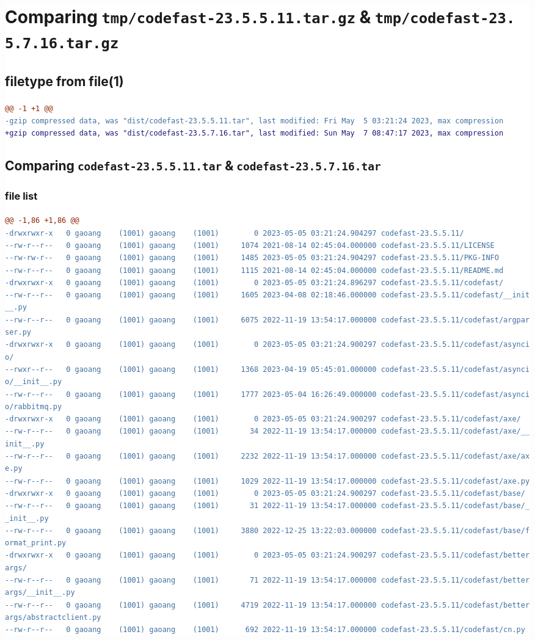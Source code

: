 # Comparing `tmp/codefast-23.5.5.11.tar.gz` & `tmp/codefast-23.5.7.16.tar.gz`

## filetype from file(1)

```diff
@@ -1 +1 @@
-gzip compressed data, was "dist/codefast-23.5.5.11.tar", last modified: Fri May  5 03:21:24 2023, max compression
+gzip compressed data, was "dist/codefast-23.5.7.16.tar", last modified: Sun May  7 08:47:17 2023, max compression
```

## Comparing `codefast-23.5.5.11.tar` & `codefast-23.5.7.16.tar`

### file list

```diff
@@ -1,86 +1,86 @@
-drwxrwxr-x   0 gaoang    (1001) gaoang    (1001)        0 2023-05-05 03:21:24.904297 codefast-23.5.5.11/
--rw-r--r--   0 gaoang    (1001) gaoang    (1001)     1074 2021-08-14 02:45:04.000000 codefast-23.5.5.11/LICENSE
--rw-rw-r--   0 gaoang    (1001) gaoang    (1001)     1485 2023-05-05 03:21:24.904297 codefast-23.5.5.11/PKG-INFO
--rw-r--r--   0 gaoang    (1001) gaoang    (1001)     1115 2021-08-14 02:45:04.000000 codefast-23.5.5.11/README.md
-drwxrwxr-x   0 gaoang    (1001) gaoang    (1001)        0 2023-05-05 03:21:24.896297 codefast-23.5.5.11/codefast/
--rw-r--r--   0 gaoang    (1001) gaoang    (1001)     1605 2023-04-08 02:18:46.000000 codefast-23.5.5.11/codefast/__init__.py
--rw-r--r--   0 gaoang    (1001) gaoang    (1001)     6075 2022-11-19 13:54:17.000000 codefast-23.5.5.11/codefast/argparser.py
-drwxrwxr-x   0 gaoang    (1001) gaoang    (1001)        0 2023-05-05 03:21:24.900297 codefast-23.5.5.11/codefast/asyncio/
--rwxr--r--   0 gaoang    (1001) gaoang    (1001)     1368 2023-04-19 05:45:01.000000 codefast-23.5.5.11/codefast/asyncio/__init__.py
--rw-r--r--   0 gaoang    (1001) gaoang    (1001)     1777 2023-05-04 16:26:49.000000 codefast-23.5.5.11/codefast/asyncio/rabbitmq.py
-drwxrwxr-x   0 gaoang    (1001) gaoang    (1001)        0 2023-05-05 03:21:24.900297 codefast-23.5.5.11/codefast/axe/
--rw-r--r--   0 gaoang    (1001) gaoang    (1001)       34 2022-11-19 13:54:17.000000 codefast-23.5.5.11/codefast/axe/__init__.py
--rw-r--r--   0 gaoang    (1001) gaoang    (1001)     2232 2022-11-19 13:54:17.000000 codefast-23.5.5.11/codefast/axe/axe.py
--rw-r--r--   0 gaoang    (1001) gaoang    (1001)     1029 2022-11-19 13:54:17.000000 codefast-23.5.5.11/codefast/axe.py
-drwxrwxr-x   0 gaoang    (1001) gaoang    (1001)        0 2023-05-05 03:21:24.900297 codefast-23.5.5.11/codefast/base/
--rw-r--r--   0 gaoang    (1001) gaoang    (1001)       31 2022-11-19 13:54:17.000000 codefast-23.5.5.11/codefast/base/__init__.py
--rw-r--r--   0 gaoang    (1001) gaoang    (1001)     3880 2022-12-25 13:22:03.000000 codefast-23.5.5.11/codefast/base/format_print.py
-drwxrwxr-x   0 gaoang    (1001) gaoang    (1001)        0 2023-05-05 03:21:24.900297 codefast-23.5.5.11/codefast/betterargs/
--rw-r--r--   0 gaoang    (1001) gaoang    (1001)       71 2022-11-19 13:54:17.000000 codefast-23.5.5.11/codefast/betterargs/__init__.py
--rw-r--r--   0 gaoang    (1001) gaoang    (1001)     4719 2022-11-19 13:54:17.000000 codefast-23.5.5.11/codefast/betterargs/abstractclient.py
--rw-r--r--   0 gaoang    (1001) gaoang    (1001)      692 2022-11-19 13:54:17.000000 codefast-23.5.5.11/codefast/cn.py
```